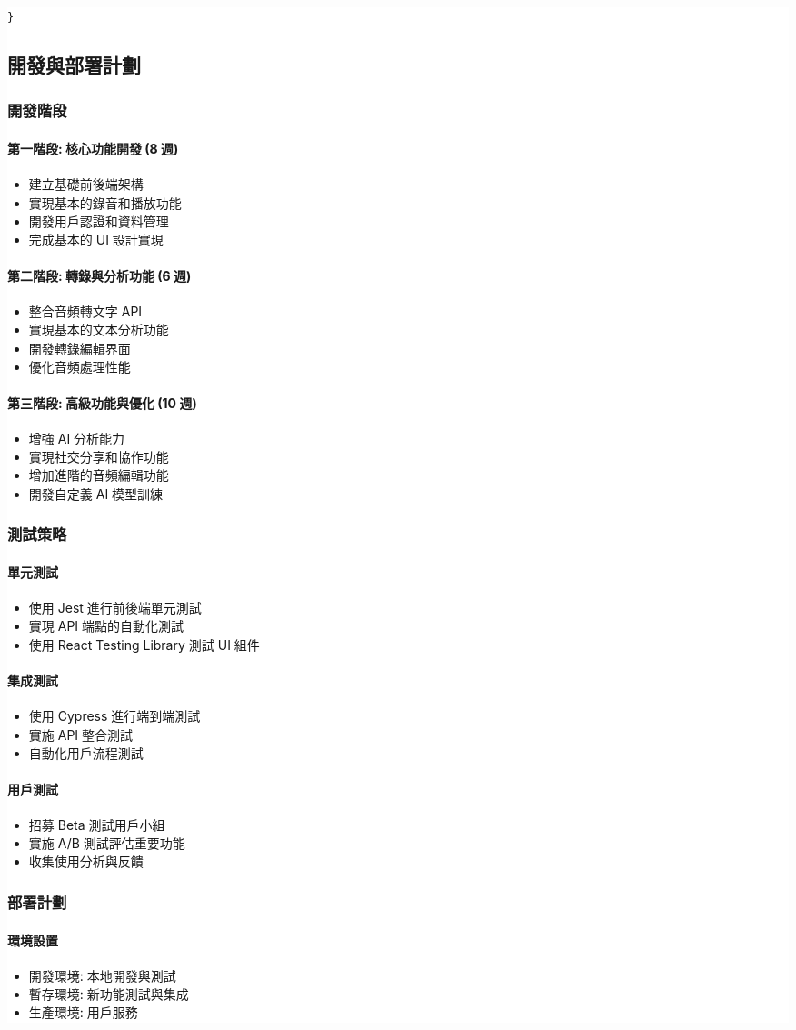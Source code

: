 ```javascript
}
```

## 開發與部署計劃

### 開發階段

#### 第一階段: 核心功能開發 (8 週)

- 建立基礎前後端架構
- 實現基本的錄音和播放功能
- 開發用戶認證和資料管理
- 完成基本的 UI 設計實現

#### 第二階段: 轉錄與分析功能 (6 週)

- 整合音頻轉文字 API
- 實現基本的文本分析功能
- 開發轉錄編輯界面
- 優化音頻處理性能

#### 第三階段: 高級功能與優化 (10 週)

- 增強 AI 分析能力
- 實現社交分享和協作功能
- 增加進階的音頻編輯功能
- 開發自定義 AI 模型訓練

### 測試策略

#### 單元測試

- 使用 Jest 進行前後端單元測試
- 實現 API 端點的自動化測試
- 使用 React Testing Library 測試 UI 組件

#### 集成測試

- 使用 Cypress 進行端到端測試
- 實施 API 整合測試
- 自動化用戶流程測試

#### 用戶測試

- 招募 Beta 測試用戶小組
- 實施 A/B 測試評估重要功能
- 收集使用分析與反饋

### 部署計劃

#### 環境設置

- 開發環境: 本地開發與測試
- 暫存環境: 新功能測試與集成
- 生產環境: 用戶服務
